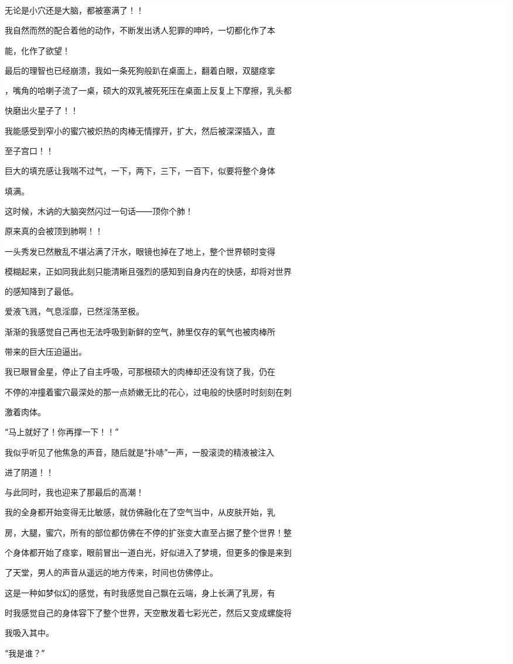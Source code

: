 无论是小穴还是大脑，都被塞满了！！

我自然而然的配合着他的动作，不断发出诱人犯罪的呻吟，一切都化作了本

能，化作了欲望！

最后的理智也已经崩溃，我如一条死狗般趴在桌面上，翻着白眼，双腿痉挛

，嘴角的哈喇子流了一桌，硕大的双乳被死死压在桌面上反复上下摩擦，乳头都

快磨出火星子了！！

我能感受到窄小的蜜穴被炽热的肉棒无情撑开，扩大，然后被深深插入，直

至子宫口！！

巨大的填充感让我喘不过气，一下，两下，三下，一百下，似要将整个身体

填满。

这时候，木讷的大脑突然闪过一句话——顶你个肺！

原来真的会被顶到肺啊！！

一头秀发已然散乱不堪沾满了汗水，眼镜也掉在了地上，整个世界顿时变得

模糊起来，正如同我此刻只能清晰且强烈的感知到自身内在的快感，却将对世界

的感知降到了最低。

爱液飞溅，气息淫靡，已然淫荡至极。

渐渐的我感觉自己再也无法呼吸到新鲜的空气，肺里仅存的氧气也被肉棒所

带来的巨大压迫逼出。

我已眼冒金星，停止了自主呼吸，可那根硕大的肉棒却还没有饶了我，仍在

不停的冲撞着蜜穴最深处的那一点娇嫩无比的花心，过电般的快感时时刻刻在刺

激着肉体。

“马上就好了！你再撑一下！！”

我似乎听见了他焦急的声音，随后就是“扑哧”一声，一股滚烫的精液被注入

进了阴道！！

与此同时，我也迎来了那最后的高潮！

我的全身都开始变得无比敏感，就仿佛融化在了空气当中，从皮肤开始，乳

房，大腿，蜜穴，所有的部位都仿佛在不停的扩张变大直至占据了整个世界！整

个身体都开始了痉挛，眼前冒出一道白光，好似进入了梦境，但更多的像是来到

了天堂，男人的声音从遥远的地方传来，时间也仿佛停止。

这是一种如梦似幻的感觉，有时我感觉自己飘在云端，身上长满了乳房，有

时我感觉自己的身体容下了整个世界，天空散发着七彩光芒，然后又变成螺旋将

我吸入其中。

“我是谁？”
